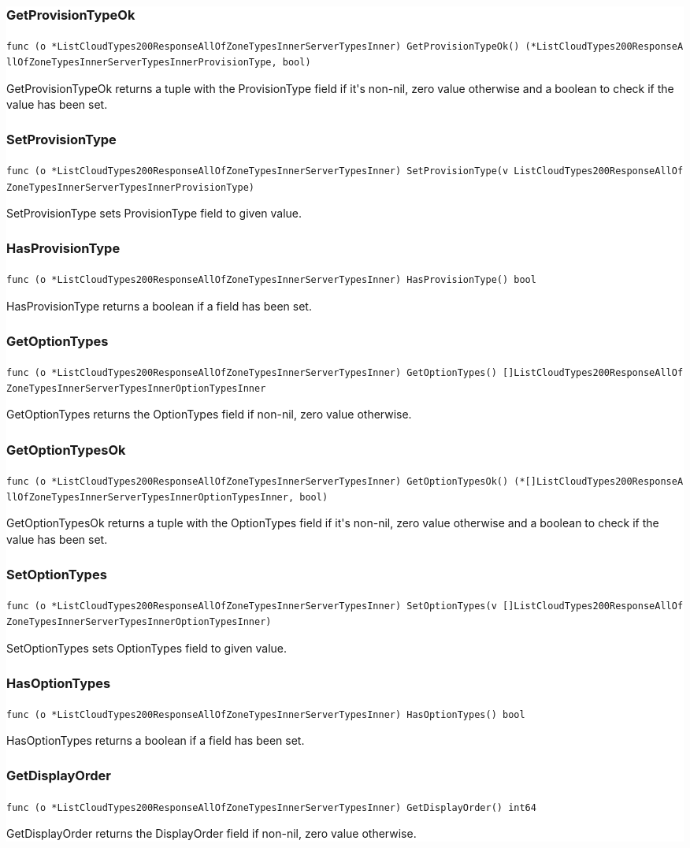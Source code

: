 ### GetProvisionTypeOk

`func (o *ListCloudTypes200ResponseAllOfZoneTypesInnerServerTypesInner) GetProvisionTypeOk() (*ListCloudTypes200ResponseAllOfZoneTypesInnerServerTypesInnerProvisionType, bool)`

GetProvisionTypeOk returns a tuple with the ProvisionType field if it's non-nil, zero value otherwise
and a boolean to check if the value has been set.

### SetProvisionType

`func (o *ListCloudTypes200ResponseAllOfZoneTypesInnerServerTypesInner) SetProvisionType(v ListCloudTypes200ResponseAllOfZoneTypesInnerServerTypesInnerProvisionType)`

SetProvisionType sets ProvisionType field to given value.

### HasProvisionType

`func (o *ListCloudTypes200ResponseAllOfZoneTypesInnerServerTypesInner) HasProvisionType() bool`

HasProvisionType returns a boolean if a field has been set.

### GetOptionTypes

`func (o *ListCloudTypes200ResponseAllOfZoneTypesInnerServerTypesInner) GetOptionTypes() []ListCloudTypes200ResponseAllOfZoneTypesInnerServerTypesInnerOptionTypesInner`

GetOptionTypes returns the OptionTypes field if non-nil, zero value otherwise.

### GetOptionTypesOk

`func (o *ListCloudTypes200ResponseAllOfZoneTypesInnerServerTypesInner) GetOptionTypesOk() (*[]ListCloudTypes200ResponseAllOfZoneTypesInnerServerTypesInnerOptionTypesInner, bool)`

GetOptionTypesOk returns a tuple with the OptionTypes field if it's non-nil, zero value otherwise
and a boolean to check if the value has been set.

### SetOptionTypes

`func (o *ListCloudTypes200ResponseAllOfZoneTypesInnerServerTypesInner) SetOptionTypes(v []ListCloudTypes200ResponseAllOfZoneTypesInnerServerTypesInnerOptionTypesInner)`

SetOptionTypes sets OptionTypes field to given value.

### HasOptionTypes

`func (o *ListCloudTypes200ResponseAllOfZoneTypesInnerServerTypesInner) HasOptionTypes() bool`

HasOptionTypes returns a boolean if a field has been set.

### GetDisplayOrder

`func (o *ListCloudTypes200ResponseAllOfZoneTypesInnerServerTypesInner) GetDisplayOrder() int64`

GetDisplayOrder returns the DisplayOrder field if non-nil, zero value otherwise.
